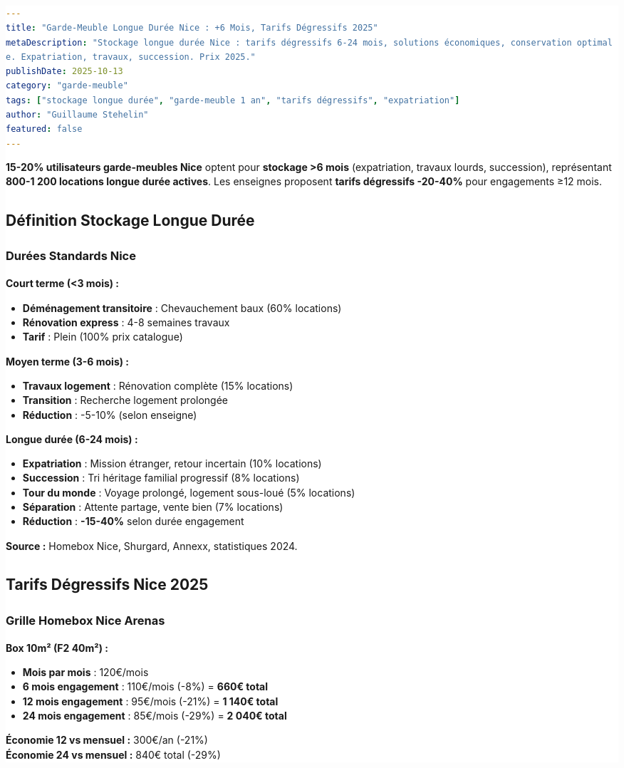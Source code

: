 ```yaml
---
title: "Garde-Meuble Longue Durée Nice : +6 Mois, Tarifs Dégressifs 2025"
metaDescription: "Stockage longue durée Nice : tarifs dégressifs 6-24 mois, solutions économiques, conservation optimale. Expatriation, travaux, succession. Prix 2025."
publishDate: 2025-10-13
category: "garde-meuble"
tags: ["stockage longue durée", "garde-meuble 1 an", "tarifs dégressifs", "expatriation"]
author: "Guillaume Stehelin"
featured: false
---
```


**15-20% utilisateurs garde-meubles Nice** optent pour **stockage >6 mois** (expatriation, travaux lourds, succession), représentant **800-1 200 locations longue durée actives**. Les enseignes proposent **tarifs dégressifs -20-40%** pour engagements ≥12 mois.

## Définition Stockage Longue Durée

### Durées Standards Nice

**Court terme (<3 mois) :**
- **Déménagement transitoire** : Chevauchement baux (60% locations)
- **Rénovation express** : 4-8 semaines travaux
- **Tarif** : Plein (100% prix catalogue)

**Moyen terme (3-6 mois) :**
- **Travaux logement** : Rénovation complète (15% locations)
- **Transition** : Recherche logement prolongée
- **Réduction** : -5-10% (selon enseigne)

**Longue durée (6-24 mois) :**
- **Expatriation** : Mission étranger, retour incertain (10% locations)
- **Succession** : Tri héritage familial progressif (8% locations)
- **Tour du monde** : Voyage prolongé, logement sous-loué (5% locations)
- **Séparation** : Attente partage, vente bien (7% locations)
- **Réduction** : **-15-40%** selon durée engagement

**Source :** Homebox Nice, Shurgard, Annexx, statistiques 2024.

## Tarifs Dégressifs Nice 2025

### Grille Homebox Nice Arenas

**Box 10m² (F2 40m²) :**
- **Mois par mois** : 120€/mois
- **6 mois engagement** : 110€/mois (-8%) = **660€ total**
- **12 mois engagement** : 95€/mois (-21%) = **1 140€ total**
- **24 mois engagement** : 85€/mois (-29%) = **2 040€ total**

**Économie 12 vs mensuel :** 300€/an (-21%)  
**Économie 24 vs mensuel :** 840€ total (-29%)
